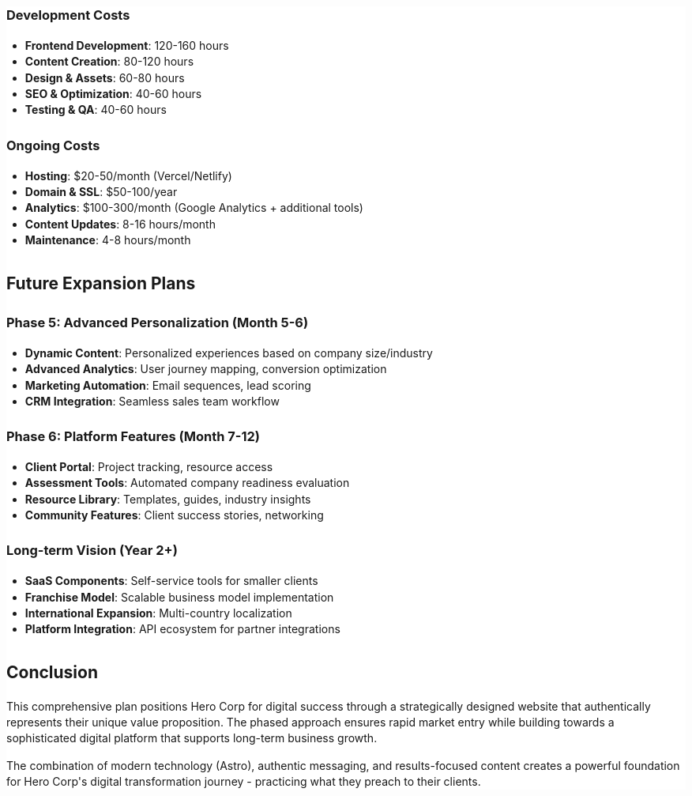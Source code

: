 ### Development Costs
- **Frontend Development**: 120-160 hours
- **Content Creation**: 80-120 hours
- **Design & Assets**: 60-80 hours
- **SEO & Optimization**: 40-60 hours
- **Testing & QA**: 40-60 hours

### Ongoing Costs
- **Hosting**: $20-50/month (Vercel/Netlify)
- **Domain & SSL**: $50-100/year
- **Analytics**: $100-300/month (Google Analytics + additional tools)
- **Content Updates**: 8-16 hours/month
- **Maintenance**: 4-8 hours/month

## Future Expansion Plans

### Phase 5: Advanced Personalization (Month 5-6)
- **Dynamic Content**: Personalized experiences based on company size/industry
- **Advanced Analytics**: User journey mapping, conversion optimization
- **Marketing Automation**: Email sequences, lead scoring
- **CRM Integration**: Seamless sales team workflow

### Phase 6: Platform Features (Month 7-12)
- **Client Portal**: Project tracking, resource access
- **Assessment Tools**: Automated company readiness evaluation
- **Resource Library**: Templates, guides, industry insights
- **Community Features**: Client success stories, networking

### Long-term Vision (Year 2+)
- **SaaS Components**: Self-service tools for smaller clients
- **Franchise Model**: Scalable business model implementation
- **International Expansion**: Multi-country localization
- **Platform Integration**: API ecosystem for partner integrations

## Conclusion

This comprehensive plan positions Hero Corp for digital success through a strategically designed website that authentically represents their unique value proposition. The phased approach ensures rapid market entry while building towards a sophisticated digital platform that supports long-term business growth.

The combination of modern technology (Astro), authentic messaging, and results-focused content creates a powerful foundation for Hero Corp's digital transformation journey - practicing what they preach to their clients.
